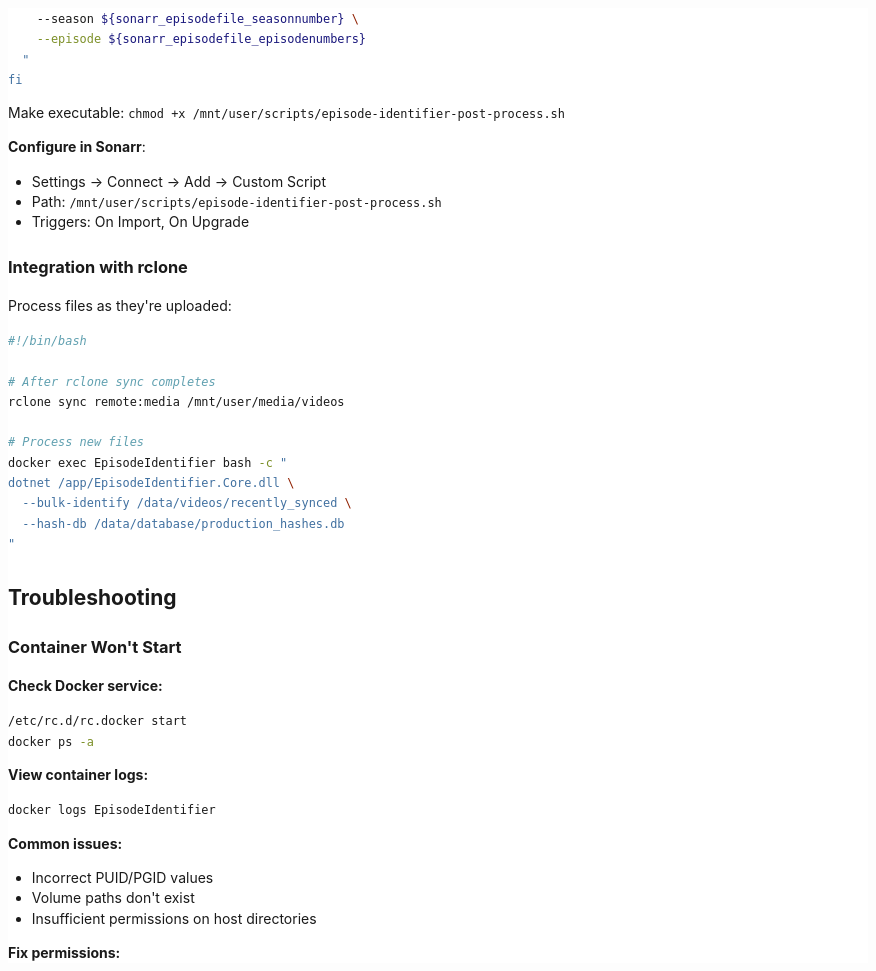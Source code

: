```bash
    --season ${sonarr_episodefile_seasonnumber} \
    --episode ${sonarr_episodefile_episodenumbers}
  "
fi
```

Make executable: `chmod +x /mnt/user/scripts/episode-identifier-post-process.sh`

**Configure in Sonarr**:

- Settings → Connect → Add → Custom Script
- Path: `/mnt/user/scripts/episode-identifier-post-process.sh`
- Triggers: On Import, On Upgrade

### Integration with rclone

Process files as they're uploaded:

```bash
#!/bin/bash

# After rclone sync completes
rclone sync remote:media /mnt/user/media/videos

# Process new files
docker exec EpisodeIdentifier bash -c "
dotnet /app/EpisodeIdentifier.Core.dll \
  --bulk-identify /data/videos/recently_synced \
  --hash-db /data/database/production_hashes.db
"
```

## Troubleshooting

### Container Won't Start

**Check Docker service:**

```bash
/etc/rc.d/rc.docker start
docker ps -a
```

**View container logs:**

```bash
docker logs EpisodeIdentifier
```

**Common issues:**

- Incorrect PUID/PGID values
- Volume paths don't exist
- Insufficient permissions on host directories

**Fix permissions:**
